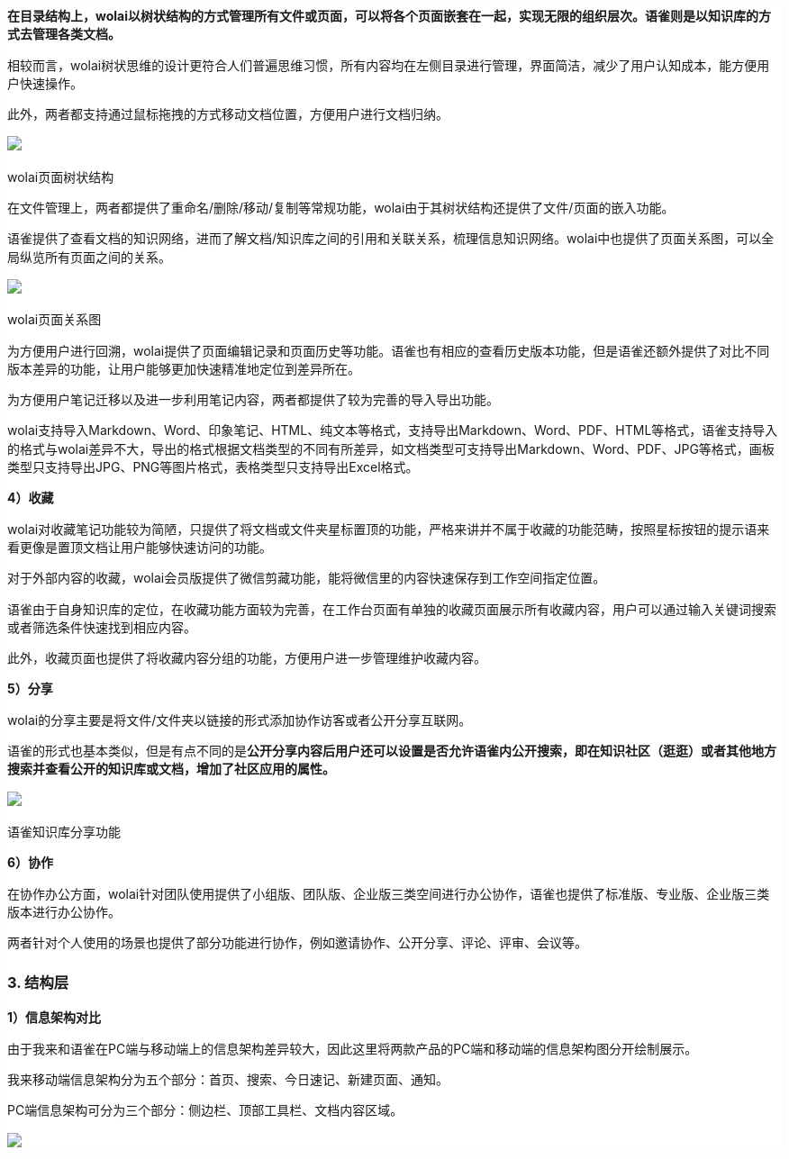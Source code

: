 **在目录结构上，wolai以树状结构的方式管理所有文件或页面，可以将各个页面嵌套在一起，实现无限的组织层次。语雀则是以知识库的方式去管理各类文档。**

相较而言，wolai树状思维的设计更符合人们普遍思维习惯，所有内容均在左侧目录进行管理，界面简洁，减少了用户认知成本，能方便用户快速操作。

此外，两者都支持通过鼠标拖拽的方式移动文档位置，方便用户进行文档归纳。

![](https://image.woshipm.com/2023/07/15/916ace0a-22be-11ee-b2e3-00163e0b5ff3.png)

wolai页面树状结构

在文件管理上，两者都提供了重命名/删除/移动/复制等常规功能，wolai由于其树状结构还提供了文件/页面的嵌入功能。

语雀提供了查看文档的知识网络，进而了解文档/知识库之间的引用和关联关系，梳理信息知识网络。wolai中也提供了页面关系图，可以全局纵览所有页面之间的关系。

![](https://image.woshipm.com/2023/07/15/b568fd7c-22be-11ee-b419-00163e0b5ff3.png)

wolai页面关系图

为方便用户进行回溯，wolai提供了页面编辑记录和页面历史等功能。语雀也有相应的查看历史版本功能，但是语雀还额外提供了对比不同版本差异的功能，让用户能够更加快速精准地定位到差异所在。

为方便用户笔记迁移以及进一步利用笔记内容，两者都提供了较为完善的导入导出功能。

wolai支持导入Markdown、Word、印象笔记、HTML、纯文本等格式，支持导出Markdown、Word、PDF、HTML等格式，语雀支持导入的格式与wolai差异不大，导出的格式根据文档类型的不同有所差异，如文档类型可支持导出Markdown、Word、PDF、JPG等格式，画板类型只支持导出JPG、PNG等图片格式，表格类型只支持导出Excel格式。

**4）收藏**

wolai对收藏笔记功能较为简陋，只提供了将文档或文件夹星标置顶的功能，严格来讲并不属于收藏的功能范畴，按照星标按钮的提示语来看更像是置顶文档让用户能够快速访问的功能。

对于外部内容的收藏，wolai会员版提供了微信剪藏功能，能将微信里的内容快速保存到工作空间指定位置。

语雀由于自身知识库的定位，在收藏功能方面较为完善，在工作台页面有单独的收藏页面展示所有收藏内容，用户可以通过输入关键词搜索或者筛选条件快速找到相应内容。

此外，收藏页面也提供了将收藏内容分组的功能，方便用户进一步管理维护收藏内容。

**5）分享**

wolai的分享主要是将文件/文件夹以链接的形式添加协作访客或者公开分享互联网。

语雀的形式也基本类似，但是有点不同的是**公开分享内容后用户还可以设置是否允许语雀内公开搜索，即在知识社区（逛逛）或者其他地方搜索并查看公开的知识库或文档，增加了社区应用的属性。**

![](https://image.woshipm.com/2023/07/15/cc4b0c4c-22be-11ee-b2e3-00163e0b5ff3.png)

语雀知识库分享功能

**6）协作**

在协作办公方面，wolai针对团队使用提供了小组版、团队版、企业版三类空间进行办公协作，语雀也提供了标准版、专业版、企业版三类版本进行办公协作。

两者针对个人使用的场景也提供了部分功能进行协作，例如邀请协作、公开分享、评论、评审、会议等。

### 3\. 结构层

**1）信息架构对比**

由于我来和语雀在PC端与移动端上的信息架构差异较大，因此这里将两款产品的PC端和移动端的信息架构图分开绘制展示。

我来移动端信息架构分为五个部分：首页、搜索、今日速记、新建页面、通知。

PC端信息架构可分为三个部分：侧边栏、顶部工具栏、文档内容区域。

![](https://image.woshipm.com/2023/07/15/077436ae-22bf-11ee-b91f-00163e0b5ff3.png)
